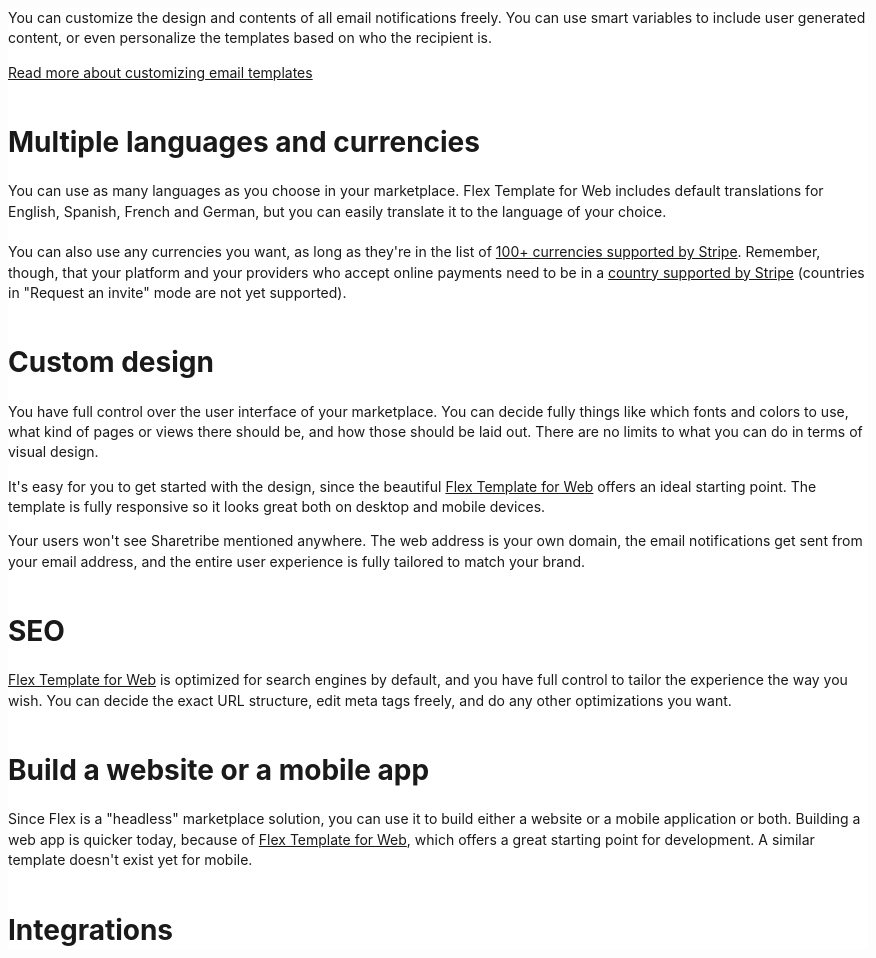 You can customize the design and contents of all email notifications freely. You can use smart variables to include user generated content, or even personalize the templates based on who the recipient is.

[Read more about customizing email templates](/references/email-templates/)


# Multiple languages and currencies

You can use as many languages as you choose in your marketplace. Flex Template for Web includes default translations for English, Spanish, French and German, but you can easily translate it to the language of your choice. \
 \
You can also use any currencies you want, as long as they're in the list of [100+ currencies supported by Stripe](https://stripe.com/docs/currencies). Remember, though, that your platform and your providers who accept online payments need to be in a [country supported by Stripe](https://stripe.com/global) (countries in "Request an invite" mode are not yet supported). 


# Custom design

You have full control over the user interface of your marketplace. You can decide fully things like which fonts and colors to use, what kind of pages or views there should be, and how those should be laid out. There are no limits to what you can do in terms of visual design.

It's easy for you to get started with the design, since the beautiful [Flex Template for Web](/tutorials/getting-started-with-ftw/) offers an ideal starting point. The template is fully responsive so it looks great both on desktop and mobile devices.

Your users won't see Sharetribe mentioned anywhere. The web address is your own domain, the email notifications get sent from your email address, and the entire user experience is fully tailored to match your brand.


# SEO

[Flex Template for Web](/tutorials/getting-started-with-ftw/) is optimized for search engines by default, and you have full control to tailor the experience the way you wish. You can decide the exact URL structure, edit meta tags freely, and do any other optimizations you want.


# Build a website or a mobile app

Since Flex is a "headless" marketplace solution, you can use it to build either a website or a mobile application or both. Building a web app is quicker today, because of [Flex Template for Web](/tutorials/getting-started-with-ftw/), which offers a great starting point for development. A similar template doesn't exist yet for mobile.


# Integrations
